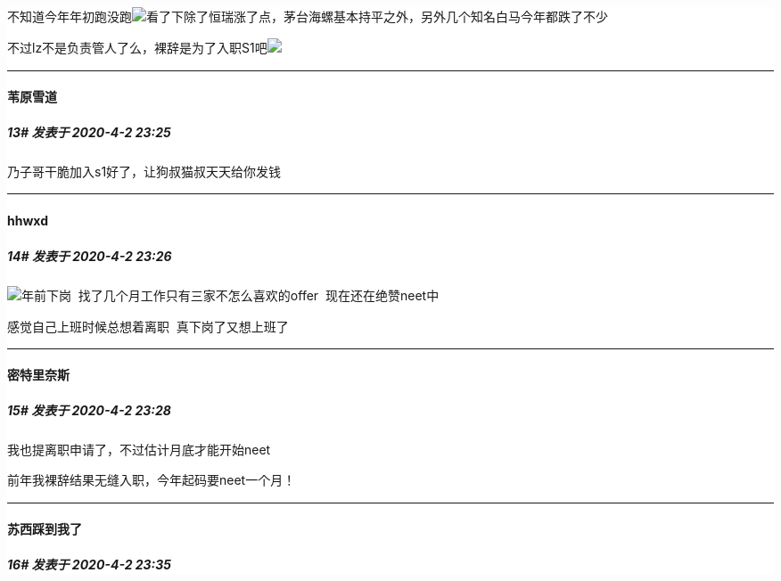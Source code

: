 
不知道今年年初跑没跑<img src="https://static.saraba1st.com/image/smiley/face2017/067.png" referrerpolicy="no-referrer">看了下除了恒瑞涨了点，茅台海螺基本持平之外，另外几个知名白马今年都跌了不少


不过lz不是负责管人了么，裸辞是为了入职S1吧<img src="https://static.saraba1st.com/image/smiley/face2017/037.png" referrerpolicy="no-referrer">







-----

####  苇原雪道  
##### 13#       发表于 2020-4-2 23:25




乃子哥干脆加入s1好了，让狗叔猫叔天天给你发钱







-----

####  hhwxd  
##### 14#       发表于 2020-4-2 23:26



<img src="https://static.saraba1st.com/image/smiley/face2017/013.png" referrerpolicy="no-referrer">年前下岗  找了几个月工作只有三家不怎么喜欢的offer  现在还在绝赞neet中

感觉自己上班时候总想着离职  真下岗了又想上班了







-----

####  密特里奈斯  
##### 15#       发表于 2020-4-2 23:28




我也提离职申请了，不过估计月底才能开始neet


前年我裸辞结果无缝入职，今年起码要neet一个月！







-----

####  苏西踩到我了  
##### 16#       发表于 2020-4-2 23:35
